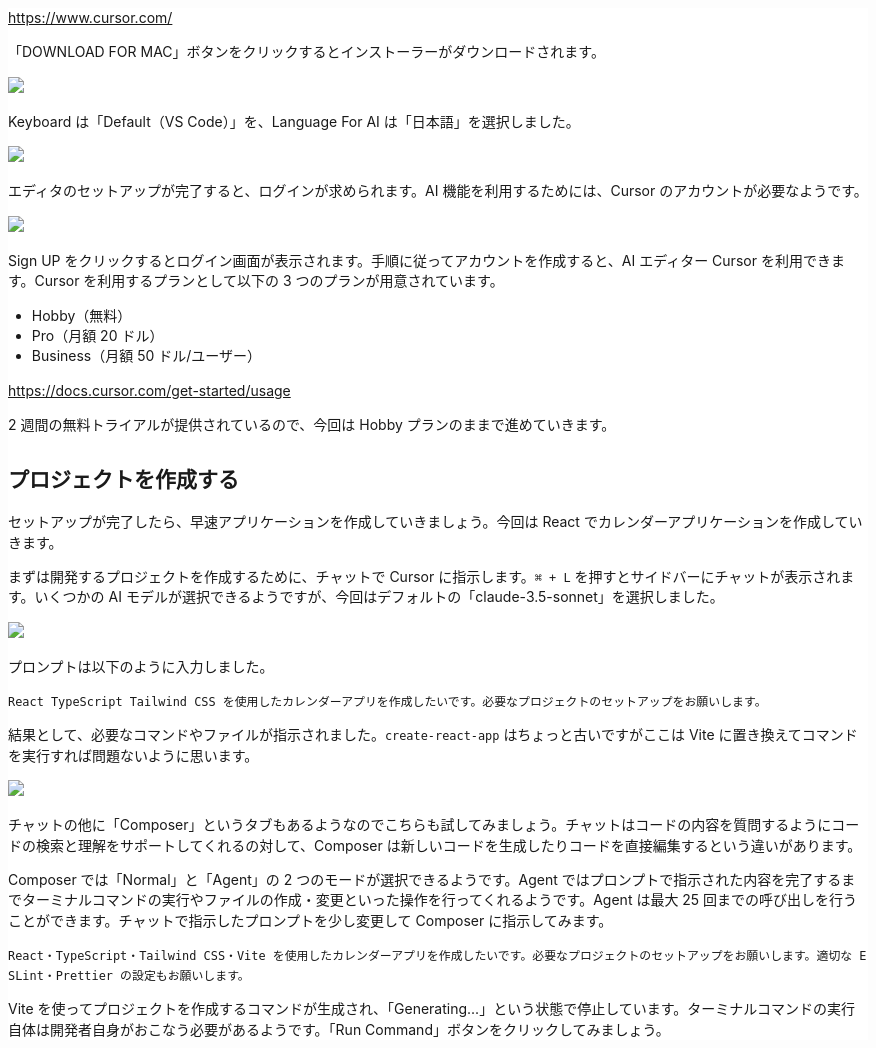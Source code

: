 https://www.cursor.com/

「DOWNLOAD FOR MAC」ボタンをクリックするとインストーラーがダウンロードされます。

![](https://images.ctfassets.net/in6v9lxmm5c8/7kBVzwFe7vdcT6Btl31nP5/b06a4893086ffa83807444a8a7bd1d97/__________2025-01-11_12.22.30.png)

Keyboard は「Default（VS Code）」を、Language For AI は「日本語」を選択しました。

![](https://images.ctfassets.net/in6v9lxmm5c8/5c9PPwhh6TrNb96OTarhhY/afffa6ce59b803898d2cd22e2d3840fe/__________2025-01-11_12.24.56.png)

エディタのセットアップが完了すると、ログインが求められます。AI 機能を利用するためには、Cursor のアカウントが必要なようです。

![](https://images.ctfassets.net/in6v9lxmm5c8/6V5uSGp1QnZGZi6wGfbBKb/b3d0b47ab125fac08e90f8400586d465/__________2025-01-11_12.28.53.png)

Sign UP をクリックするとログイン画面が表示されます。手順に従ってアカウントを作成すると、AI エディター Cursor を利用できます。Cursor を利用するプランとして以下の 3 つのプランが用意されています。

- Hobby（無料）
- Pro（月額 20 ドル）
- Business（月額 50 ドル/ユーザー）

https://docs.cursor.com/get-started/usage

2 週間の無料トライアルが提供されているので、今回は Hobby プランのままで進めていきます。

## プロジェクトを作成する

セットアップが完了したら、早速アプリケーションを作成していきましょう。今回は React でカレンダーアプリケーションを作成していきます。

まずは開発するプロジェクトを作成するために、チャットで Cursor に指示します。`⌘ + L` を押すとサイドバーにチャットが表示されます。いくつかの AI モデルが選択できるようですが、今回はデフォルトの「claude-3.5-sonnet」を選択しました。

![](https://images.ctfassets.net/in6v9lxmm5c8/4QtwxEkbwBHqcZQ3omLpLl/9c86ef7509525e4ebece2bb651cdee4d/__________2025-01-11_13.35.54.png)

プロンプトは以下のように入力しました。

```txt
React TypeScript Tailwind CSS を使用したカレンダーアプリを作成したいです。必要なプロジェクトのセットアップをお願いします。
```

結果として、必要なコマンドやファイルが指示されました。`create-react-app` はちょっと古いですがここは Vite に置き換えてコマンドを実行すれば問題ないように思います。

![](https://images.ctfassets.net/in6v9lxmm5c8/2l6XfTybA5qHacaB2uQMxy/19c02fea069110a68e54f837eb8cefac/__________2025-01-11_13.38.42.png)

チャットの他に「Composer」というタブもあるようなのでこちらも試してみましょう。チャットはコードの内容を質問するようにコードの検索と理解をサポートしてくれるの対して、Composer は新しいコードを生成したりコードを直接編集するという違いがあります。

Composer では「Normal」と「Agent」の 2 つのモードが選択できるようです。Agent ではプロンプトで指示された内容を完了するまでターミナルコマンドの実行やファイルの作成・変更といった操作を行ってくれるようです。Agent は最大 25 回までの呼び出しを行うことができます。チャットで指示したプロンプトを少し変更して Composer に指示してみます。

```txt
React・TypeScript・Tailwind CSS・Vite を使用したカレンダーアプリを作成したいです。必要なプロジェクトのセットアップをお願いします。適切な ESLint・Prettier の設定もお願いします。
```

Vite を使ってプロジェクトを作成するコマンドが生成され、「Generating...」という状態で停止しています。ターミナルコマンドの実行自体は開発者自身がおこなう必要があるようです。「Run Command」ボタンをクリックしてみましょう。
